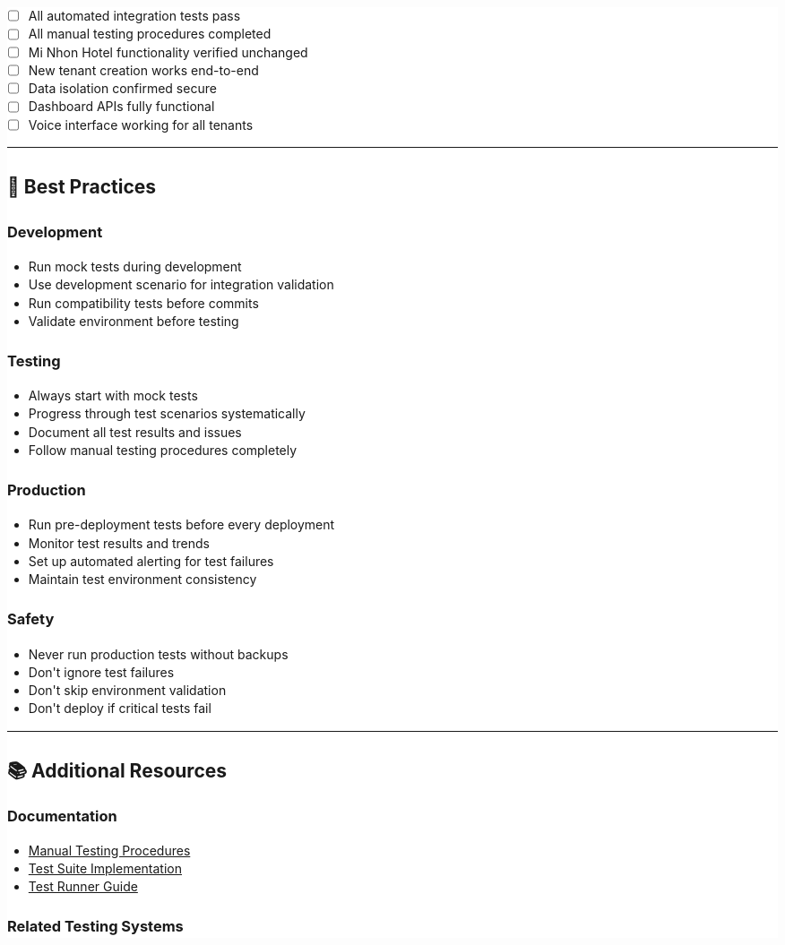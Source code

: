 - [ ] All automated integration tests pass
- [ ] All manual testing procedures completed
- [ ] Mi Nhon Hotel functionality verified unchanged
- [ ] New tenant creation works end-to-end
- [ ] Data isolation confirmed secure
- [ ] Dashboard APIs fully functional
- [ ] Voice interface working for all tenants

---

## 🎯 Best Practices

### Development

- Run mock tests during development
- Use development scenario for integration validation
- Run compatibility tests before commits
- Validate environment before testing

### Testing

- Always start with mock tests
- Progress through test scenarios systematically
- Document all test results and issues
- Follow manual testing procedures completely

### Production

- Run pre-deployment tests before every deployment
- Monitor test results and trends
- Set up automated alerting for test failures
- Maintain test environment consistency

### Safety

- Never run production tests without backups
- Don't ignore test failures
- Don't skip environment validation
- Don't deploy if critical tests fail

---

## 📚 Additional Resources

### Documentation

- [Manual Testing Procedures](./manual-testing-procedures.md)
- [Test Suite Implementation](./integration-test-suite.ts)
- [Test Runner Guide](../scripts/run-integration-tests.ts)

### Related Testing Systems
